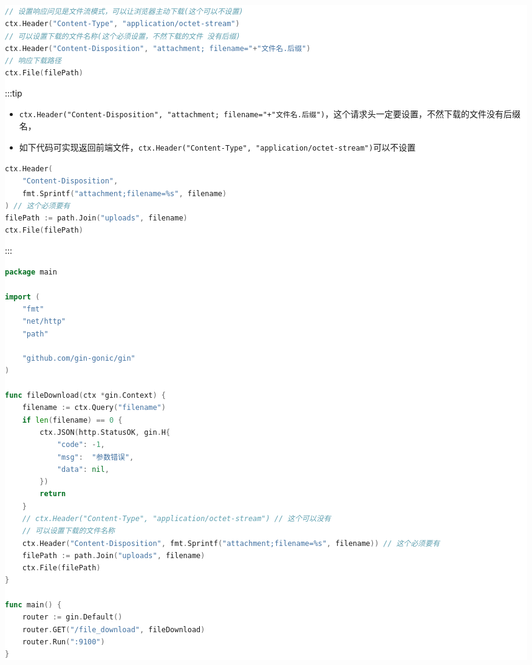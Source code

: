```Go
// 设置响应问见是文件流模式，可以让浏览器主动下载(这个可以不设置)
ctx.Header("Content-Type", "application/octet-stream")
// 可以设置下载的文件名称(这个必须设置，不然下载的文件 没有后缀)
ctx.Header("Content-Disposition", "attachment; filename="+"文件名.后缀") 
// 响应下载路径
ctx.File(filePath)
```

:::tip
- `ctx.Header("Content-Disposition", "attachment; filename="+"文件名.后缀")`，这个请求头一定要设置，不然下载的文件没有后缀名，

- 如下代码可实现返回前端文件，`ctx.Header("Content-Type", "application/octet-stream")`可以不设置

```Go
ctx.Header(
    "Content-Disposition",
    fmt.Sprintf("attachment;filename=%s", filename)
) // 这个必须要有
filePath := path.Join("uploads", filename)
ctx.File(filePath) 
```
:::

```Go
package main

import (
	"fmt"
	"net/http"
	"path"

	"github.com/gin-gonic/gin"
)

func fileDownload(ctx *gin.Context) {
	filename := ctx.Query("filename")
	if len(filename) == 0 {
		ctx.JSON(http.StatusOK, gin.H{
			"code": -1,
			"msg":  "参数错误",
			"data": nil,
		})
		return
	}
	// ctx.Header("Content-Type", "application/octet-stream") // 这个可以没有
	// 可以设置下载的文件名称
	ctx.Header("Content-Disposition", fmt.Sprintf("attachment;filename=%s", filename)) // 这个必须要有
	filePath := path.Join("uploads", filename)
	ctx.File(filePath)
}

func main() {
	router := gin.Default()
	router.GET("/file_download", fileDownload)
	router.Run(":9100")
}
```